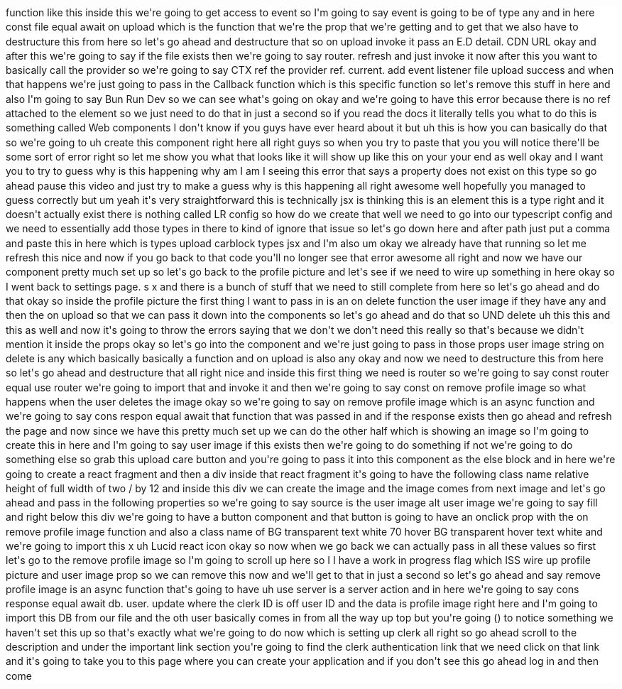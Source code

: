 function like this inside this we're going to get access to event so I'm going to say event is going to be of type any and in here const file equal await on upload which is the function that we're the prop that we're getting and to get that we also have to destructure this from here so let's go ahead and destructure that so on upload invoke it pass an E.D detail. CDN URL okay and after this we're going to say if the file exists then we're going to say router. refresh and just invoke it now after this you want to basically call the provider so we're going to say CTX ref the provider ref. current. add event listener file upload success and when that happens we're just going to pass in the Callback function which is this specific function so let's remove this stuff in here and also I'm going to say Bun Run Dev so we can see what's going on okay and we're going to have this error because there is no ref attached to the element so we just need to do that in just a second so if you read the docs it literally tells you what to do this is something called Web components I don't know if you guys have ever heard about it but uh this is how you can basically do that so we're going to uh create this component right here all right guys so when you try to paste that you you will notice there'll be some sort of error right so let me show you what that looks like it will show up like this on your your end as well okay and I want you to try to guess why is this happening why am I am I seeing this error that says a property does not exist on this type so go ahead pause this video and just try to make a guess why is this happening all right awesome well hopefully you managed to guess correctly but um yeah it's very straightforward this is technically jsx is thinking this is an element this is a type right and it doesn't actually exist there is nothing called LR config so how do we create that well we need to go into our typescript config and we need to essentially add those types in there to kind of ignore that issue so let's go down here and after path just put a comma and paste this in here which is types upload carblock types jsx and I'm also um okay we already have that running so let me refresh this nice and now if you go back to that code you'll no longer see that error awesome all right and now we have our component pretty much set up so let's go back to the profile picture and let's see if we need to wire up something in here okay so I went back to settings page. s x and there is a bunch of stuff that we need to still complete from here so let's go ahead and do that okay so inside the profile picture the first thing I want to pass in is an on delete function the user image if they have any and then the on upload so that we can pass it down into the components so let's go ahead and do that so UND delete uh this this and this as well and now it's going to throw the errors saying that we don't we don't need this really so that's because we didn't mention it inside the props okay so let's go into the component and we're just going to pass in those props user image string on delete is any which basically basically a function and on upload is also any okay and now we need to destructure this from here so let's go ahead and destructure that all right nice and inside this first thing we need is router so we're going to say const router equal use router we're going to import that and invoke it and then we're going to say const on remove profile image so what happens when the user deletes the image okay so we're going to say on remove profile image which is an async function and we're going to say cons respon equal await that function that was passed in and if the response exists then go ahead and refresh the page and now since we have this pretty much set up we can do the other half which is showing an image so I'm going to create this in here and I'm going to say user image if this exists then we're going to do something if not we're going to do something else so grab this upload care button and you're going to pass it into this component as the else block and in here we're going to create a react fragment and then a div inside that react fragment it's going to have the following class name relative height of full width of two / by 12 and inside this div we can create the image and the image comes from next image and let's go ahead and pass in the following properties so we're going to say source is the user image alt user image we're going to say fill and right below this div we're going to have a button component and that button is going to have an onclick prop with the on remove profile image function and also a class name of BG transparent text white 70 hover BG transparent hover text white and we're going to import this x uh Lucid react icon okay so now when we go back we can actually pass in all these values so first let's go to the remove profile image so I'm going to scroll up here so I I have a work in progress flag which ISS wire up profile picture and user image prop so we can remove this now and we'll get to that in just a second so let's go ahead and say remove profile image is an async function that's going to have uh use server is a server action and in here we're going to say cons response equal await db. user. update where the clerk ID is off user ID and the data is profile image right here and I'm going to import this DB from our file and the oth user basically comes in from all the way up top but you're going () to notice something we haven't set this up so that's exactly what we're going to do now which is setting up clerk all right so go ahead scroll to the description and under the important link section you're going to find the clerk authentication link that we need click on that link and it's going to take you to this page where you can create your application and if you don't see this go ahead log in and then come